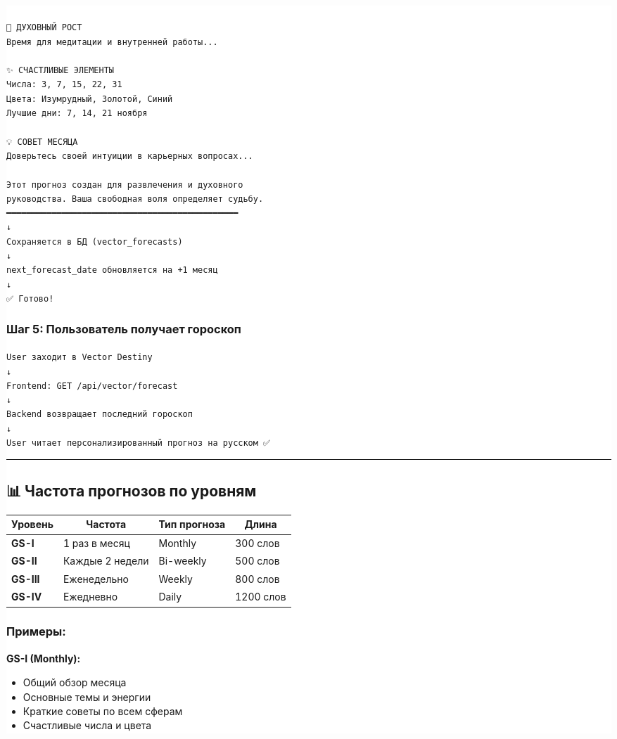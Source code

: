```

🌈 ДУХОВНЫЙ РОСТ  
Время для медитации и внутренней работы...

✨ СЧАСТЛИВЫЕ ЭЛЕМЕНТЫ
Числа: 3, 7, 15, 22, 31
Цвета: Изумрудный, Золотой, Синий
Лучшие дни: 7, 14, 21 ноября

💡 СОВЕТ МЕСЯЦА
Доверьтесь своей интуиции в карьерных вопросах...

Этот прогноз создан для развлечения и духовного 
руководства. Ваша свободная воля определяет судьбу.
━━━━━━━━━━━━━━━━━━━━━━━━━━━━━━━━━━━━━━━━━━━━━━
↓
Сохраняется в БД (vector_forecasts)
↓
next_forecast_date обновляется на +1 месяц
↓
✅ Готово!
```

### Шаг 5: Пользователь получает гороскоп

```
User заходит в Vector Destiny
↓
Frontend: GET /api/vector/forecast
↓
Backend возвращает последний гороскоп
↓
User читает персонализированный прогноз на русском ✅
```

---

## 📊 Частота прогнозов по уровням

| Уровень | Частота | Тип прогноза | Длина |
|---------|---------|--------------|-------|
| **GS-I** | 1 раз в месяц | Monthly | 300 слов |
| **GS-II** | Каждые 2 недели | Bi-weekly | 500 слов |
| **GS-III** | Еженедельно | Weekly | 800 слов |
| **GS-IV** | Ежедневно | Daily | 1200 слов |

### Примеры:

**GS-I (Monthly):**
- Общий обзор месяца
- Основные темы и энергии
- Краткие советы по всем сферам
- Счастливые числа и цвета
